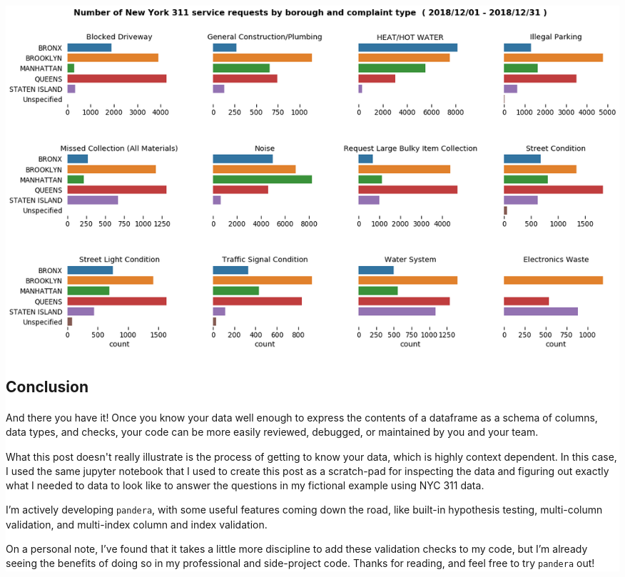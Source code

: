 

![png](/notebooks/2018-12-28-validating-pandas-dataframes_files/2018-12-28-validating-pandas-dataframes_40_0.png)


## Conclusion

And there you have it! Once you know your data well enough to express the contents
of a dataframe as a schema of columns, data types, and checks, your code can be
more easily reviewed, debugged, or maintained by you and your team.

What this post doesn't really illustrate is the process of getting to know your data,
which is highly context dependent. In this case, I used the same jupyter notebook
that I used to create this post as a scratch-pad for inspecting the data and figuring
out exactly what I needed to data to look like to answer the questions in my fictional
example using NYC 311 data.

I’m actively developing `pandera`, with some useful features coming down the road,
like built-in hypothesis testing, multi-column validation, and multi-index column
and index validation.

On a personal note, I’ve found that it takes a little more discipline to add these
validation checks to my code, but I’m already seeing the benefits of doing so in my
professional and side-project code. Thanks for reading, and feel free to try `pandera` out!
